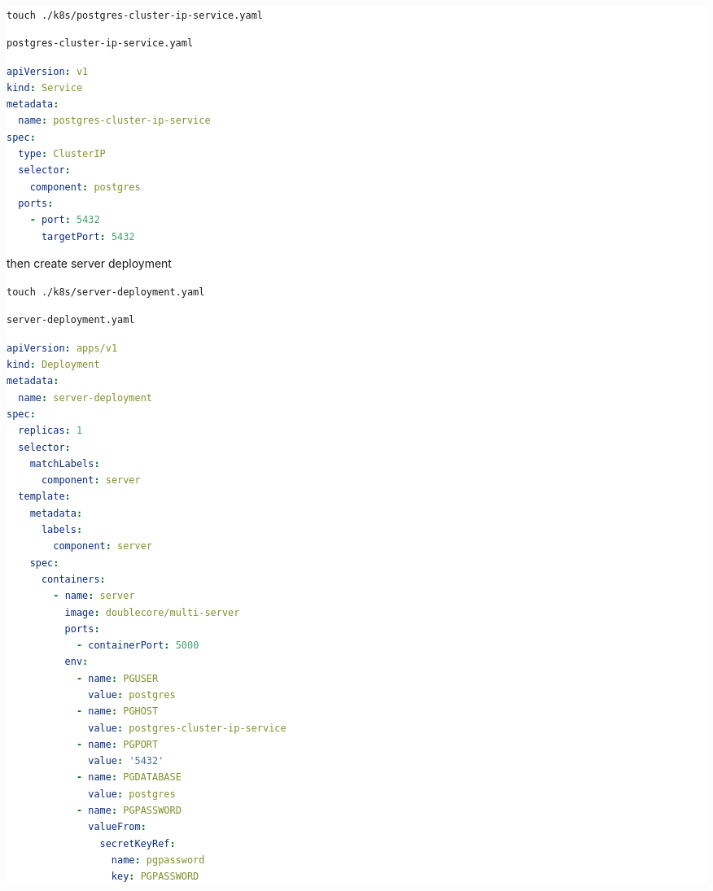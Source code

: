 ```
touch ./k8s/postgres-cluster-ip-service.yaml
```

`postgres-cluster-ip-service.yaml`

```yaml
apiVersion: v1
kind: Service
metadata:
  name: postgres-cluster-ip-service
spec:
  type: ClusterIP
  selector:
    component: postgres
  ports:
    - port: 5432
      targetPort: 5432
```

then create server deployment

```
touch ./k8s/server-deployment.yaml
```

`server-deployment.yaml`

```yaml
apiVersion: apps/v1
kind: Deployment
metadata:
  name: server-deployment
spec:
  replicas: 1
  selector:
    matchLabels:
      component: server
  template:
    metadata:
      labels:
        component: server
    spec:
      containers:
        - name: server
          image: doublecore/multi-server
          ports:
            - containerPort: 5000
          env:
            - name: PGUSER
              value: postgres
            - name: PGHOST
              value: postgres-cluster-ip-service
            - name: PGPORT
              value: '5432'
            - name: PGDATABASE
              value: postgres
            - name: PGPASSWORD
              valueFrom:
                secretKeyRef:
                  name: pgpassword
                  key: PGPASSWORD
```
